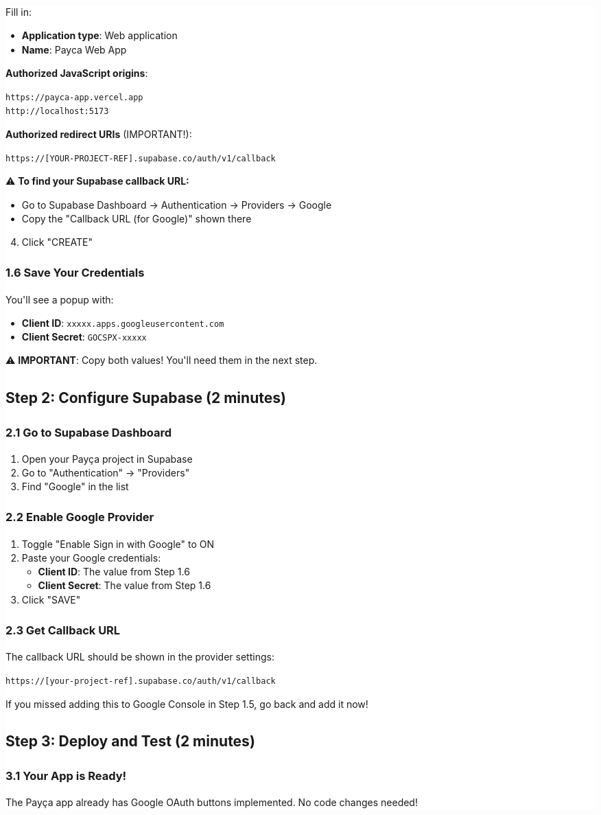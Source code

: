 Fill in:
- **Application type**: Web application
- **Name**: Payca Web App

**Authorized JavaScript origins**:
```
https://payca-app.vercel.app
http://localhost:5173
```

**Authorized redirect URIs** (IMPORTANT!):
```
https://[YOUR-PROJECT-REF].supabase.co/auth/v1/callback
```

⚠️ **To find your Supabase callback URL:**
- Go to Supabase Dashboard → Authentication → Providers → Google
- Copy the "Callback URL (for Google)" shown there

4. Click "CREATE"

### 1.6 Save Your Credentials
You'll see a popup with:
- **Client ID**: `xxxxx.apps.googleusercontent.com`
- **Client Secret**: `GOCSPX-xxxxx`

⚠️ **IMPORTANT**: Copy both values! You'll need them in the next step.

## Step 2: Configure Supabase (2 minutes)

### 2.1 Go to Supabase Dashboard
1. Open your Payça project in Supabase
2. Go to "Authentication" → "Providers"
3. Find "Google" in the list

### 2.2 Enable Google Provider
1. Toggle "Enable Sign in with Google" to ON
2. Paste your Google credentials:
   - **Client ID**: The value from Step 1.6
   - **Client Secret**: The value from Step 1.6
3. Click "SAVE"

### 2.3 Get Callback URL
The callback URL should be shown in the provider settings:
```
https://[your-project-ref].supabase.co/auth/v1/callback
```

If you missed adding this to Google Console in Step 1.5, go back and add it now!

## Step 3: Deploy and Test (2 minutes)

### 3.1 Your App is Ready!
The Payça app already has Google OAuth buttons implemented. No code changes needed!
